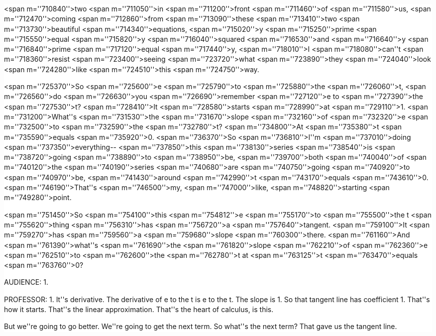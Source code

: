   <span m=''710840''>two</span> <span m=''711050''>in</span> <span m=''711200''>front</span>
  <span m=''711460''>of</span> <span m=''711580''>us,</span> <span m=''712470''>coming</span>
  <span m=''712860''>from</span> <span m=''713090''>these</span> <span m=''713410''>two</span>
  <span m=''713730''>beautiful</span> <span m=''714340''>equations,</span> <span m=''715020''>y</span>
  <span m=''715250''>prime</span> <span m=''715550''>equal</span> <span m=''715820''>y</span>
  <span m=''716040''>squared</span> <span m=''716530''>and</span> <span m=''716640''>y</span>
  <span m=''716840''>prime</span> <span m=''717120''>equal</span> <span m=''717440''>y,</span>
  <span m=''718010''>I</span> <span m=''718080''>can''t</span> <span m=''718360''>resist</span>
  <span m=''723400''>seeing</span> <span m=''723720''>what</span> <span m=''723890''>they</span>
  <span m=''724040''>look</span> <span m=''724280''>like</span> <span m=''724510''>this</span>
  <span m=''724750''>way.</span> </p><p><span m=''725370''>So</span> <span m=''725600''>e</span>
  <span m=''725790''>to</span> <span m=''725880''>the</span> <span m=''726060''>t,</span>
  <span m=''726560''>do</span> <span m=''726630''>you</span> <span m=''726690''>remember</span>
  <span m=''727120''>e to</span> <span m=''727390''>the</span> <span m=''727530''>t?</span>
  <span m=''728410''>It</span> <span m=''728580''>starts</span> <span m=''728990''>at</span>
  <span m=''729110''>1.</span> <span m=''731200''>What''s</span> <span m=''731530''>the</span>
  <span m=''731670''>slope</span> <span m=''732160''>of</span> <span m=''732320''>e</span>
  <span m=''732500''>to</span> <span m=''732590''>the</span> <span m=''732780''>t?</span>
  <span m=''734800''>At</span> <span m=''735380''>t</span> <span m=''735590''>equals</span>
  <span m=''735920''>0.</span> <span m=''736370''>So</span> <span m=''736810''>I''m</span>
  <span m=''737010''>doing</span> <span m=''737350''>everything--</span> <span m=''737850''>this</span>
  <span m=''738130''>series</span> <span m=''738540''>is</span> <span m=''738720''>going</span>
  <span m=''738890''>to</span> <span m=''738950''>be,</span> <span m=''739700''>both</span>
  <span m=''740040''>of</span> <span m=''740120''>the</span> <span m=''740190''>series</span>
  <span m=''740680''>are</span> <span m=''740750''>going</span> <span m=''740920''>to</span>
  <span m=''740970''>be,</span> <span m=''741430''>around</span> <span m=''742990''>t</span>
  <span m=''743170''>equals</span> <span m=''743610''>0.</span> <span m=''746190''>That''s</span>
  <span m=''746500''>my,</span> <span m=''747000''>like,</span> <span m=''748820''>starting</span>
  <span m=''749280''>point.</span> </p><p><span m=''751450''>So</span> <span m=''754100''>this</span>
  <span m=''754812''>e</span> <span m=''755170''>to</span> <span m=''755500''>the
  t</span> <span m=''755620''>thing</span> <span m=''756310''>has</span> <span m=''756720''>a</span>
  <span m=''757640''>tangent.</span> <span m=''759100''>It</span> <span m=''759270''>has</span>
  <span m=''759560''>a</span> <span m=''759680''>slope</span> <span m=''760300''>there.</span>
  <span m=''761160''>And</span> <span m=''761390''>what''s</span> <span m=''761690''>the</span>
  <span m=''761820''>slope</span> <span m=''762210''>of</span> <span m=''762360''>e</span>
  <span m=''762510''>to</span> <span m=''762600''>the</span> <span m=''762780''>t
  at</span> <span m=''763125''>t</span> <span m=''763470''>equals</span> <span m=''763760''>0?</span>
  </p><p><span m=''765503''>AUDIENCE: 1.</span> </p><p><span m=''765954''>PROFESSOR:
  1.</span> <span m=''767760''>It''s</span> <span m=''768000''>derivative.</span>
  <span m=''769590''>The</span> <span m=''769740''>derivative</span> <span m=''770210''>of</span>
  <span m=''770340''>e</span> <span m=''770490''>to</span> <span m=''770600''>the</span>
  <span m=''770750''>t</span> <span m=''770990''>is</span> <span m=''771250''>e</span>
  <span m=''771400''>to</span> <span m=''771480''>the</span> <span m=''771650''>t.</span>
  <span m=''772240''>The</span> <span m=''772350''>slope</span> <span m=''772700''>is</span>
  <span m=''772860''>1.</span> <span m=''773750''>So</span> <span m=''774420''>that</span>
  <span m=''774740''>tangent</span> <span m=''775250''>line</span> <span m=''775690''>has</span>
  <span m=''776060''>coefficient</span> <span m=''776710''>1.</span> <span m=''778880''>That''s</span>
  <span m=''779180''>how</span> <span m=''779350''>it</span> <span m=''779500''>starts.</span>
  <span m=''781760''>That''s</span> <span m=''782080''>the</span> <span m=''782240''>linear</span>
  <span m=''782640''>approximation.</span> <span m=''783620''>That''s</span> <span
  m=''783870''>the</span> <span m=''783970''>heart</span> <span m=''784350''>of</span>
  <span m=''784500''>calculus,</span> <span m=''785440''>is</span> <span m=''785710''>this.</span>
  </p><p><span m=''787350''>But</span> <span m=''787820''>we''re</span> <span m=''788060''>going</span>
  <span m=''788220''>to</span> <span m=''788280''>go</span> <span m=''788470''>better.</span>
  <span m=''789980''>We''re</span> <span m=''790210''>going</span> <span m=''790410''>to</span>
  <span m=''790470''>get</span> <span m=''791200''>the</span> <span m=''791320''>next</span>
  <span m=''791680''>term.</span> <span m=''793140''>So</span> <span m=''793330''>what''s</span>
  <span m=''793650''>the</span> <span m=''793780''>next</span> <span m=''794150''>term?</span>
  <span m=''795940''>That</span> <span m=''796250''>gave</span> <span m=''796520''>us</span>
  <span m=''796730''>the</span> <span m=''796900''>tangent</span> <span m=''797450''>line.</span>